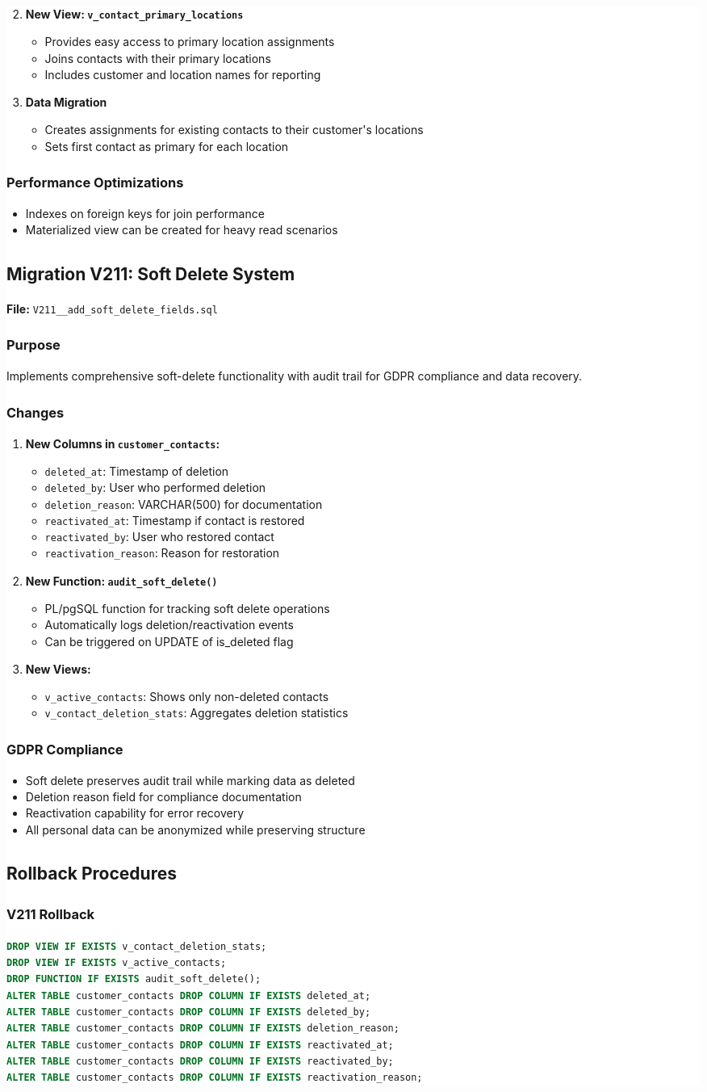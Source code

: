 2. **New View: `v_contact_primary_locations`**
   - Provides easy access to primary location assignments
   - Joins contacts with their primary locations
   - Includes customer and location names for reporting

3. **Data Migration**
   - Creates assignments for existing contacts to their customer's locations
   - Sets first contact as primary for each location

### Performance Optimizations
- Indexes on foreign keys for join performance
- Materialized view can be created for heavy read scenarios

## Migration V211: Soft Delete System
**File:** `V211__add_soft_delete_fields.sql`

### Purpose
Implements comprehensive soft-delete functionality with audit trail for GDPR compliance and data recovery.

### Changes
1. **New Columns in `customer_contacts`:**
   - `deleted_at`: Timestamp of deletion
   - `deleted_by`: User who performed deletion
   - `deletion_reason`: VARCHAR(500) for documentation
   - `reactivated_at`: Timestamp if contact is restored
   - `reactivated_by`: User who restored contact
   - `reactivation_reason`: Reason for restoration

2. **New Function: `audit_soft_delete()`**
   - PL/pgSQL function for tracking soft delete operations
   - Automatically logs deletion/reactivation events
   - Can be triggered on UPDATE of is_deleted flag

3. **New Views:**
   - `v_active_contacts`: Shows only non-deleted contacts
   - `v_contact_deletion_stats`: Aggregates deletion statistics

### GDPR Compliance
- Soft delete preserves audit trail while marking data as deleted
- Deletion reason field for compliance documentation
- Reactivation capability for error recovery
- All personal data can be anonymized while preserving structure

## Rollback Procedures

### V211 Rollback
```sql
DROP VIEW IF EXISTS v_contact_deletion_stats;
DROP VIEW IF EXISTS v_active_contacts;
DROP FUNCTION IF EXISTS audit_soft_delete();
ALTER TABLE customer_contacts DROP COLUMN IF EXISTS deleted_at;
ALTER TABLE customer_contacts DROP COLUMN IF EXISTS deleted_by;
ALTER TABLE customer_contacts DROP COLUMN IF EXISTS deletion_reason;
ALTER TABLE customer_contacts DROP COLUMN IF EXISTS reactivated_at;
ALTER TABLE customer_contacts DROP COLUMN IF EXISTS reactivated_by;
ALTER TABLE customer_contacts DROP COLUMN IF EXISTS reactivation_reason;
```
